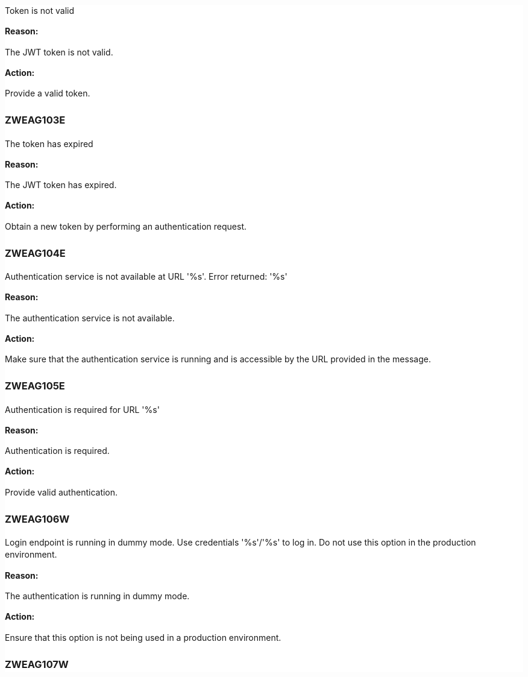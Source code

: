   Token is not valid

  **Reason:**

  The JWT token is not valid.

  **Action:**

  Provide a valid token.

### ZWEAG103E

  The token has expired

  **Reason:**

  The JWT token has expired.

  **Action:**

  Obtain a new token by performing an authentication request.

### ZWEAG104E

  Authentication service is not available at URL '%s'. Error returned: '%s'

  **Reason:**

  The authentication service is not available.

  **Action:**

  Make sure that the authentication service is running and is accessible by the URL provided in the message.

### ZWEAG105E

  Authentication is required for URL '%s'

  **Reason:**

  Authentication is required.

  **Action:**

  Provide valid authentication.

### ZWEAG106W

  Login endpoint is running in dummy mode. Use credentials '%s'/'%s' to log in. Do not use this option in the production environment.

  **Reason:**

  The authentication is running in dummy mode.

  **Action:**

  Ensure that this option is not being used in a production environment.

### ZWEAG107W
